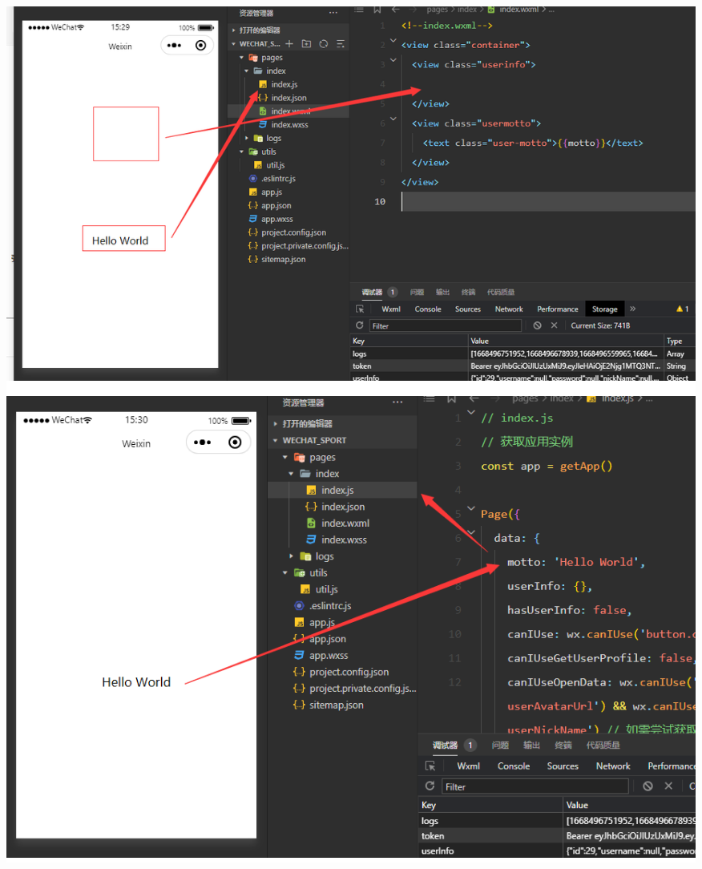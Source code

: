 ![image-20221115153012774](../Typora/image-20221115153012774.png)



![image-20221115153123876](../Typora/image-20221115153123876.png)

